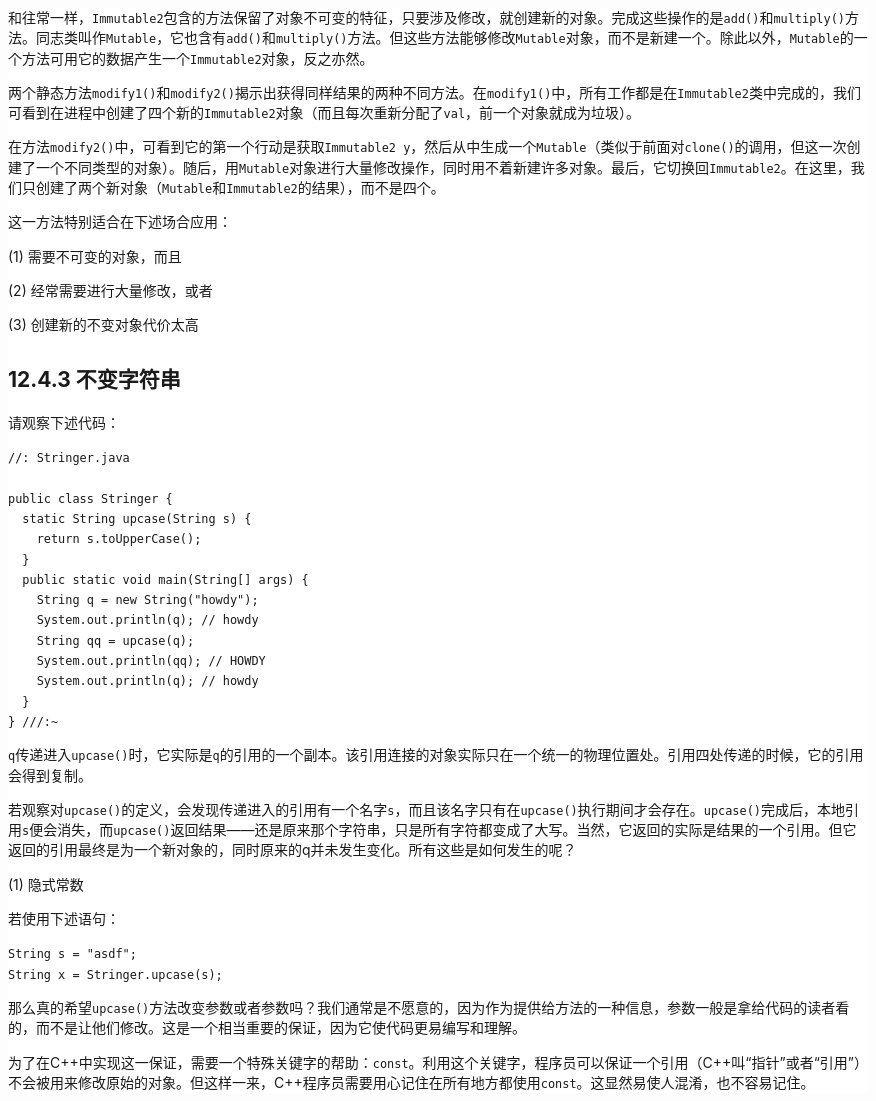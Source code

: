 和往常一样，`Immutable2`包含的方法保留了对象不可变的特征，只要涉及修改，就创建新的对象。完成这些操作的是`add()`和`multiply()`方法。同志类叫作`Mutable`，它也含有`add()`和`multiply()`方法。但这些方法能够修改`Mutable`对象，而不是新建一个。除此以外，`Mutable`的一个方法可用它的数据产生一个`Immutable2`对象，反之亦然。

两个静态方法`modify1()`和`modify2()`揭示出获得同样结果的两种不同方法。在`modify1()`中，所有工作都是在`Immutable2`类中完成的，我们可看到在进程中创建了四个新的`Immutable2`对象（而且每次重新分配了`val`，前一个对象就成为垃圾）。

在方法`modify2()`中，可看到它的第一个行动是获取`Immutable2 y`，然后从中生成一个`Mutable`（类似于前面对`clone()`的调用，但这一次创建了一个不同类型的对象）。随后，用`Mutable`对象进行大量修改操作，同时用不着新建许多对象。最后，它切换回`Immutable2`。在这里，我们只创建了两个新对象（`Mutable`和`Immutable2`的结果），而不是四个。

这一方法特别适合在下述场合应用：

\(1\) 需要不可变的对象，而且

\(2\) 经常需要进行大量修改，或者

\(3\) 创建新的不变对象代价太高

## 12.4.3 不变字符串

请观察下述代码：

```text
//: Stringer.java

public class Stringer {
  static String upcase(String s) {
    return s.toUpperCase();
  }
  public static void main(String[] args) {
    String q = new String("howdy");
    System.out.println(q); // howdy
    String qq = upcase(q);
    System.out.println(qq); // HOWDY
    System.out.println(q); // howdy
  }
} ///:~
```

`q`传递进入`upcase()`时，它实际是`q`的引用的一个副本。该引用连接的对象实际只在一个统一的物理位置处。引用四处传递的时候，它的引用会得到复制。

若观察对`upcase()`的定义，会发现传递进入的引用有一个名字`s`，而且该名字只有在`upcase()`执行期间才会存在。`upcase()`完成后，本地引用`s`便会消失，而`upcase()`返回结果——还是原来那个字符串，只是所有字符都变成了大写。当然，它返回的实际是结果的一个引用。但它返回的引用最终是为一个新对象的，同时原来的q并未发生变化。所有这些是如何发生的呢？

\(1\) 隐式常数

若使用下述语句：

```text
String s = "asdf";
String x = Stringer.upcase(s);
```

那么真的希望`upcase()`方法改变参数或者参数吗？我们通常是不愿意的，因为作为提供给方法的一种信息，参数一般是拿给代码的读者看的，而不是让他们修改。这是一个相当重要的保证，因为它使代码更易编写和理解。

为了在C++中实现这一保证，需要一个特殊关键字的帮助：`const`。利用这个关键字，程序员可以保证一个引用（C++叫“指针”或者“引用”）不会被用来修改原始的对象。但这样一来，C++程序员需要用心记住在所有地方都使用`const`。这显然易使人混淆，也不容易记住。
